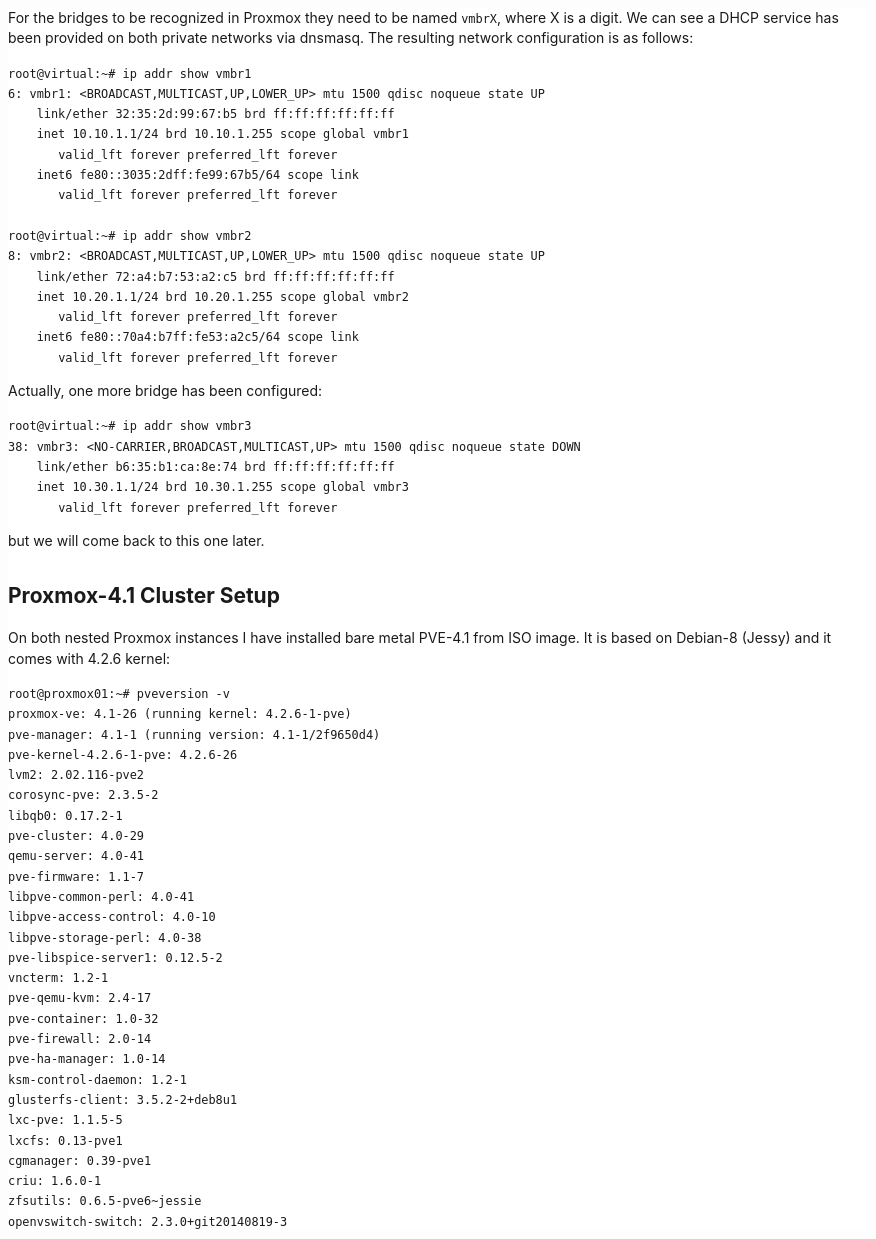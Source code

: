 For the bridges to be recognized in Proxmox they need to be named `vmbrX`, where X is a digit. We can see a DHCP service has been provided on both private networks via dnsmasq. The resulting network configuration is as follows:

```
root@virtual:~# ip addr show vmbr1
6: vmbr1: <BROADCAST,MULTICAST,UP,LOWER_UP> mtu 1500 qdisc noqueue state UP
    link/ether 32:35:2d:99:67:b5 brd ff:ff:ff:ff:ff:ff
    inet 10.10.1.1/24 brd 10.10.1.255 scope global vmbr1
       valid_lft forever preferred_lft forever
    inet6 fe80::3035:2dff:fe99:67b5/64 scope link
       valid_lft forever preferred_lft forever
 
root@virtual:~# ip addr show vmbr2
8: vmbr2: <BROADCAST,MULTICAST,UP,LOWER_UP> mtu 1500 qdisc noqueue state UP
    link/ether 72:a4:b7:53:a2:c5 brd ff:ff:ff:ff:ff:ff
    inet 10.20.1.1/24 brd 10.20.1.255 scope global vmbr2
       valid_lft forever preferred_lft forever
    inet6 fe80::70a4:b7ff:fe53:a2c5/64 scope link
       valid_lft forever preferred_lft forever
```

Actually, one more bridge has been configured:

```
root@virtual:~# ip addr show vmbr3
38: vmbr3: <NO-CARRIER,BROADCAST,MULTICAST,UP> mtu 1500 qdisc noqueue state DOWN
    link/ether b6:35:b1:ca:8e:74 brd ff:ff:ff:ff:ff:ff
    inet 10.30.1.1/24 brd 10.30.1.255 scope global vmbr3
       valid_lft forever preferred_lft forever
```

but we will come back to this one later.

## Proxmox-4.1 Cluster Setup

On both nested Proxmox instances I have installed bare metal PVE-4.1 from ISO image. It is based on Debian-8 (Jessy) and it comes with 4.2.6 kernel:

```
root@proxmox01:~# pveversion -v
proxmox-ve: 4.1-26 (running kernel: 4.2.6-1-pve)
pve-manager: 4.1-1 (running version: 4.1-1/2f9650d4)
pve-kernel-4.2.6-1-pve: 4.2.6-26
lvm2: 2.02.116-pve2
corosync-pve: 2.3.5-2
libqb0: 0.17.2-1
pve-cluster: 4.0-29
qemu-server: 4.0-41
pve-firmware: 1.1-7
libpve-common-perl: 4.0-41
libpve-access-control: 4.0-10
libpve-storage-perl: 4.0-38
pve-libspice-server1: 0.12.5-2
vncterm: 1.2-1
pve-qemu-kvm: 2.4-17
pve-container: 1.0-32
pve-firewall: 2.0-14
pve-ha-manager: 1.0-14
ksm-control-daemon: 1.2-1
glusterfs-client: 3.5.2-2+deb8u1
lxc-pve: 1.1.5-5
lxcfs: 0.13-pve1
cgmanager: 0.39-pve1
criu: 1.6.0-1
zfsutils: 0.6.5-pve6~jessie
openvswitch-switch: 2.3.0+git20140819-3
```